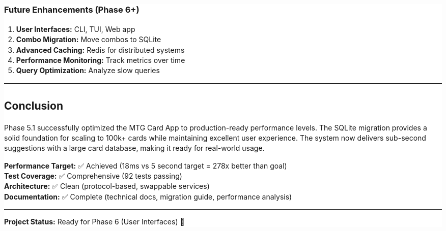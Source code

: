 ### Future Enhancements (Phase 6+)
1. **User Interfaces:** CLI, TUI, Web app
2. **Combo Migration:** Move combos to SQLite
3. **Advanced Caching:** Redis for distributed systems
4. **Performance Monitoring:** Track metrics over time
5. **Query Optimization:** Analyze slow queries

---

## Conclusion

Phase 5.1 successfully optimized the MTG Card App to production-ready performance levels. The SQLite migration provides a solid foundation for scaling to 100k+ cards while maintaining excellent user experience. The system now delivers sub-second suggestions with a large card database, making it ready for real-world usage.

**Performance Target:** ✅ Achieved (18ms vs 5 second target = 278x better than goal)  
**Test Coverage:** ✅ Comprehensive (92 tests passing)  
**Architecture:** ✅ Clean (protocol-based, swappable services)  
**Documentation:** ✅ Complete (technical docs, migration guide, performance analysis)

---

**Project Status:** Ready for Phase 6 (User Interfaces) 🚀
